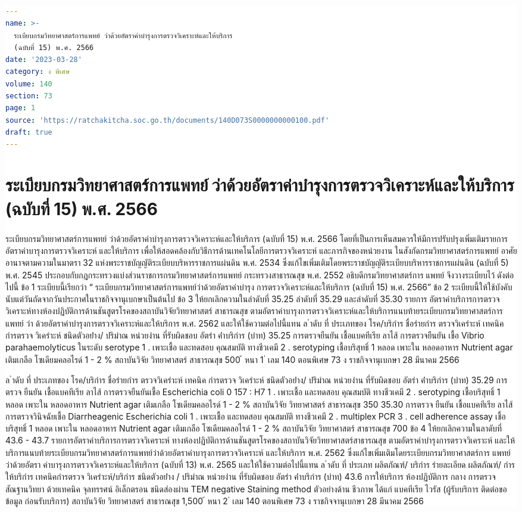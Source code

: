 ```yaml
---
name: >-
  ระเบียบกรมวิทยาศาสตร์การแพทย์ ว่าด้วยอัตราค่าบำรุงการตรวจวิเคราะห์และให้บริการ
  (ฉบับที่ 15) พ.ศ. 2566
date: '2023-03-28'
category: ง พิเศษ
volume: 140
section: 73
page: 1
source: 'https://ratchakitcha.soc.go.th/documents/140D073S0000000000100.pdf'
draft: true
---
```


# ระเบียบกรมวิทยาศาสตร์การแพทย์ ว่าด้วยอัตราค่าบำรุงการตรวจวิเคราะห์และให้บริการ (ฉบับที่ 15) พ.ศ. 2566

ระเบียบกรมวิทยาศาสตร์การแพทย์ ว่าด้วยอัตราค่าบำรุงการตรวจวิเคราะห์และให้บริการ (ฉบับที่ 15) พ.ศ. 2566 โดยที่เป็นการเห็นสมควรให้มีการปรับปรุงเพิ่มเติมรายการอัตราค่าบารุงการตรวจวิเคราะห์ และให้บริการ เพื่อให้สอดคล้องกับวิธีการด้านเทคโนโลยีการตรวจวิเคราะห์ และภารกิจของหน่วยงาน ในสังกัดกรมวิทยาศาสตร์การแพทย์ อาศัยอานาจตามความในมาตรา 32 แห่งพระราชบัญญัติระเบียบบริหารราชการแผ่นดิน พ.ศ. 2534 ซึ่งแก้ไขเพิ่มเติมโดยพระราชบัญญัติระเบียบบริหารราชการแผ่นดิน (ฉบับที่ 5) พ.ศ. 2545 ประกอบกับกฎกระทรวงแบ่งส่วนราชการกรมวิทยาศาสตร์การแพทย์ กระทรวงสาธารณสุข พ.ศ. 2552 อธิบดีกรมวิทยาศาสตร์การ แพทย์ จึงวางระเบียบไว้ ดังต่อไปนี้ ข้อ 1 ระเบียบนี้เรียกว่า “ ระเบียบกรมวิทยาศาสตร์การแพทย์ว่าด้วยอัตราค่าบำรุง การตรวจวิเคราะห์และให้บริการ (ฉบับที่ 15) พ.ศ. 2566” ข้อ 2 ระเบียบนี้ให้ใช้บังคับนับแต่วันถัดจากวันประกาศในราชกิจจานุเบกษาเป็นต้นไป ข้อ 3 ให้ยกเลิกความในลำดับที่ 35.25 ลำดับที่ 35.29 และลำดับที่ 35.30 รายการ อัตราค่าบริการการตรวจวิเคราะห์ทางห้องปฏิบัติการด้านชันสูตรโรคของสถาบันวิจัยวิทยาศาสตร์ สาธารณสุข ตามอัตราค่าบารุงการตรวจวิเคราะห์และให้บริการแนบท้ายระเบียบกรมวิทยาศาสตร์การแพทย์ ว่า ด้วยอัตราค่าบำรุงการตรวจวิเคราะห์และให้บริการ พ.ศ. 2562 และให้ใช้ความต่อไปนี้แทน ล ําดับ ที่ ประเภทของ โรค/บริกําร ชื่อรํายกําร ตรวจวิเครําะห์ เทคนิค กํารตรวจ วิเครําะห์ ชนิดตัวอย่ําง/ ปริมําณ หน่วยงําน ที่รับผิดชอบ อัตรํา ค่ําบริกําร (บําท) 35.25 การตรวจยืนยัน เชื้อแบคทีเรีย ลาไส้ การตรวจยืนยัน เชื้อ Vibrio parahaemolyticus ในระดับ serotype 1 . เพาะเชื้อ และทดสอบ คุณสมบัติ ทางชีวเคมี 2 . serotyping เชื้อบริสุทธิ์ 1 หลอด เพาะใน หลอดอาหาร Nutrient agar เติมเกลือ โซเดียมคลอไรด์ 1 - 2 % สถาบันวิจัย วิทยาศาสตร์ สาธารณสุข 500 ้ หนา 1 ่ เลม 140 ตอนพิเศษ 73 ง ราชกิจจานุเบกษา 28 มีนาคม 2566

ล ําดับ ที่ ประเภทของ โรค/บริกําร ชื่อรํายกําร ตรวจวิเครําะห์ เทคนิค กํารตรวจ วิเครําะห์ ชนิดตัวอย่ําง/ ปริมําณ หน่วยงําน ที่รับผิดชอบ อัตรํา ค่ําบริกําร (บําท) 35.29 การตรวจ ยืนยัน เชื้อแบคทีเรีย ลาไส้ การตรวจยืนยันเชื้อ Escherichia coli 0 157 : H7 1 . เพาะเชื้อ และทดสอบ คุณสมบัติ ทางชีวเคมี 2 . serotyping เชื้อบริสุทธิ์ 1 หลอด เพาะใน หลอดอาหาร Nutrient agar เติมเกลือ โซเดียมคลอไรด์ 1 - 2 % สถาบันวิจัย วิทยาศาสตร์ สาธารณสุข 350 35.30 การตรวจ ยืนยัน เชื้อแบคทีเรีย ลาไส้ การตรวจวินิจฉัยเชื้อ Diarrheagenic Escherichia coli 1 . เพาะเชื้อ และทดสอบ คุณสมบัติ ทางชีวเคมี 2 . multiplex PCR 3 . cell adherence assay เชื้อบริสุทธิ์ 1 หลอด เพาะใน หลอดอาหาร Nutrient agar เติมเกลือ โซเดียมคลอไรด์ 1 - 2 % สถาบันวิจัย วิทยาศาสตร์ สาธารณสุข 700 ข้อ 4 ให้ยกเลิกความในลาดับที่ 43.6 - 43.7 รายการอัตราค่าบริการการตรวจวิเคราะห์ ทางห้องปฏิบัติการด้านชันสูตรโรคของสถาบันวิจัยวิทยาศาสตร์สาธารณสุข ตามอัตราค่าบำรุงการตรวจวิเคราะห์ และให้บริการแนบท้ายระเบียบกรมวิทยาศาสตร์การแพทย์ว่าด้วยอัตราค่าบารุงการตรวจวิเคราะห์ และให้บริการ พ.ศ. 2562 ซึ่งแก้ไขเพิ่มเติมโดยระเบียบกรมวิทยาศาสตร์การ แพทย์ว่าด้วยอัตรา ค่าบารุงการตรวจวิเคราะห์และให้บริการ (ฉบับที่ 13) พ.ศ. 2565 และให้ใช้ความต่อไปนี้แทน ล ําดับ ที่ ประเภท ผลิตภัณฑ์/ บริกําร รํายละเอียด ผลิตภัณฑ์/ กํารให้บริกําร เทคนิคกํารตรวจ วิเครําะห์/บริกําร ชนิดตัวอย่ําง / ปริมําณ หน่วยงําน ที่รับผิดชอบ อัตรํา ค่ําบริกําร (บําท) 43.6 การให้บริการ ห้องปฏิบัติการ กลาง การตรวจ สัณฐานวิทยา ด้วยเทคนิค จุลทรรศน์ อิเล็กตรอน ชนิดส่องผ่าน TEM negative Staining method ตัวอย่างด้าน ชีวภาพ ได้แก่ แบคทีเรีย ไวรัส (ผู้รับบริการ ติดต่อขอข้อมูล ก่อนรับบริการ) สถาบันวิจัย วิทยาศาสตร์ สาธารณสุข 1,500 ้ หนา 2 ่ เลม 140 ตอนพิเศษ 73 ง ราชกิจจานุเบกษา 28 มีนาคม 2566
